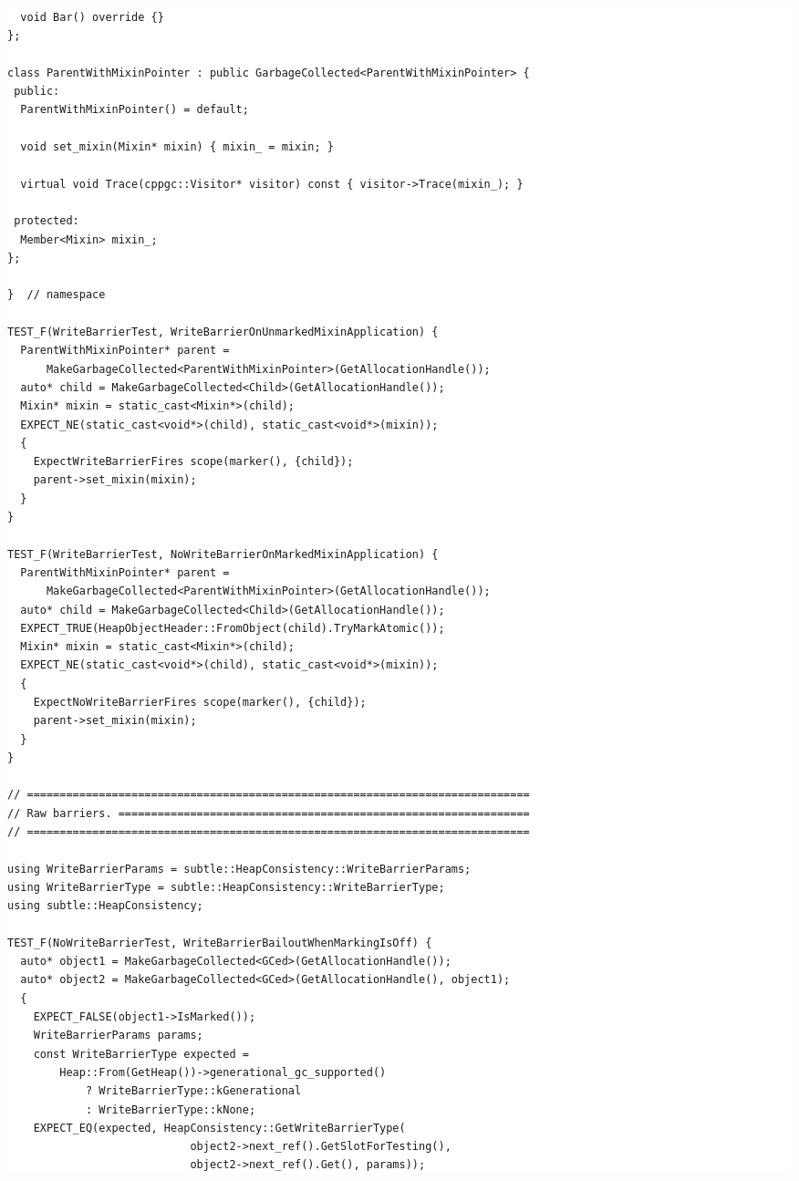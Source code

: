 ```
  void Bar() override {}
};

class ParentWithMixinPointer : public GarbageCollected<ParentWithMixinPointer> {
 public:
  ParentWithMixinPointer() = default;

  void set_mixin(Mixin* mixin) { mixin_ = mixin; }

  virtual void Trace(cppgc::Visitor* visitor) const { visitor->Trace(mixin_); }

 protected:
  Member<Mixin> mixin_;
};

}  // namespace

TEST_F(WriteBarrierTest, WriteBarrierOnUnmarkedMixinApplication) {
  ParentWithMixinPointer* parent =
      MakeGarbageCollected<ParentWithMixinPointer>(GetAllocationHandle());
  auto* child = MakeGarbageCollected<Child>(GetAllocationHandle());
  Mixin* mixin = static_cast<Mixin*>(child);
  EXPECT_NE(static_cast<void*>(child), static_cast<void*>(mixin));
  {
    ExpectWriteBarrierFires scope(marker(), {child});
    parent->set_mixin(mixin);
  }
}

TEST_F(WriteBarrierTest, NoWriteBarrierOnMarkedMixinApplication) {
  ParentWithMixinPointer* parent =
      MakeGarbageCollected<ParentWithMixinPointer>(GetAllocationHandle());
  auto* child = MakeGarbageCollected<Child>(GetAllocationHandle());
  EXPECT_TRUE(HeapObjectHeader::FromObject(child).TryMarkAtomic());
  Mixin* mixin = static_cast<Mixin*>(child);
  EXPECT_NE(static_cast<void*>(child), static_cast<void*>(mixin));
  {
    ExpectNoWriteBarrierFires scope(marker(), {child});
    parent->set_mixin(mixin);
  }
}

// =============================================================================
// Raw barriers. ===============================================================
// =============================================================================

using WriteBarrierParams = subtle::HeapConsistency::WriteBarrierParams;
using WriteBarrierType = subtle::HeapConsistency::WriteBarrierType;
using subtle::HeapConsistency;

TEST_F(NoWriteBarrierTest, WriteBarrierBailoutWhenMarkingIsOff) {
  auto* object1 = MakeGarbageCollected<GCed>(GetAllocationHandle());
  auto* object2 = MakeGarbageCollected<GCed>(GetAllocationHandle(), object1);
  {
    EXPECT_FALSE(object1->IsMarked());
    WriteBarrierParams params;
    const WriteBarrierType expected =
        Heap::From(GetHeap())->generational_gc_supported()
            ? WriteBarrierType::kGenerational
            : WriteBarrierType::kNone;
    EXPECT_EQ(expected, HeapConsistency::GetWriteBarrierType(
                            object2->next_ref().GetSlotForTesting(),
                            object2->next_ref().Get(), params));
```
